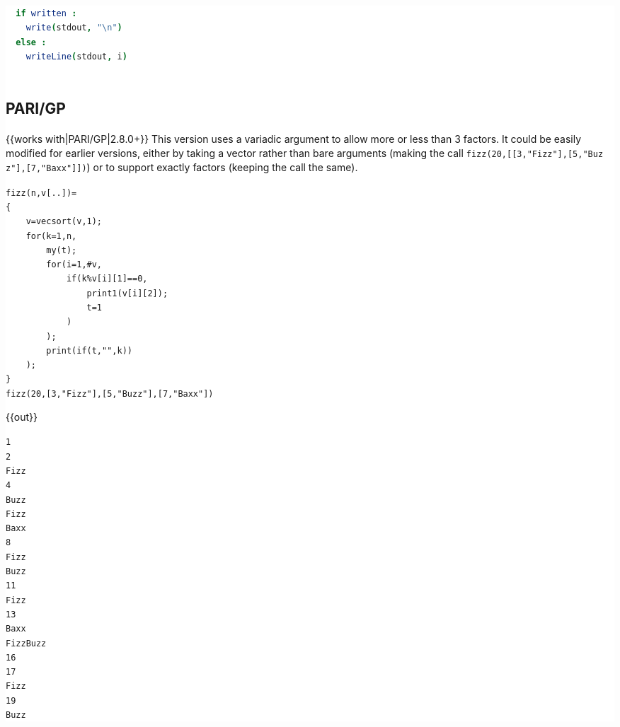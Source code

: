 ```nim
  if written :
    write(stdout, "\n")
  else :
    writeLine(stdout, i)



```



## PARI/GP

{{works with|PARI/GP|2.8.0+}}
This version uses a variadic argument to allow more or less than 3 factors. It could be easily modified for earlier versions, either by taking a vector rather than bare arguments (making the call <code>fizz(20,[[3,"Fizz"],[5,"Buzz"],[7,"Baxx"]])</code>) or to support exactly factors (keeping the call the same).

```parigp
fizz(n,v[..])=
{
	v=vecsort(v,1);
	for(k=1,n,
		my(t);
		for(i=1,#v,
			if(k%v[i][1]==0,
				print1(v[i][2]);
				t=1
			)
		);
		print(if(t,"",k))
	);
}
fizz(20,[3,"Fizz"],[5,"Buzz"],[7,"Baxx"])
```

{{out}}

```txt
1
2
Fizz
4
Buzz
Fizz
Baxx
8
Fizz
Buzz
11
Fizz
13
Baxx
FizzBuzz
16
17
Fizz
19
Buzz
```
